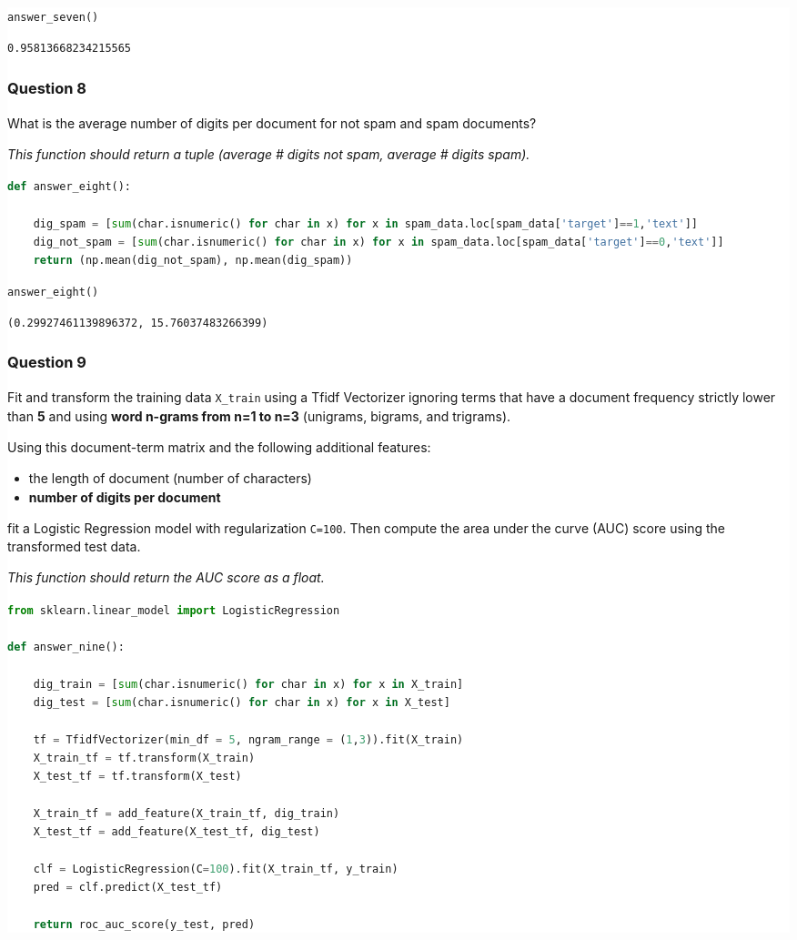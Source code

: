 
```python
answer_seven()
```




    0.95813668234215565



### Question 8

What is the average number of digits per document for not spam and spam documents?

*This function should return a tuple (average # digits not spam, average # digits spam).*


```python
def answer_eight():
    
    dig_spam = [sum(char.isnumeric() for char in x) for x in spam_data.loc[spam_data['target']==1,'text']]
    dig_not_spam = [sum(char.isnumeric() for char in x) for x in spam_data.loc[spam_data['target']==0,'text']]
    return (np.mean(dig_not_spam), np.mean(dig_spam))
```


```python
answer_eight()
```




    (0.29927461139896372, 15.76037483266399)



### Question 9

Fit and transform the training data `X_train` using a Tfidf Vectorizer ignoring terms that have a document frequency strictly lower than **5** and using **word n-grams from n=1 to n=3** (unigrams, bigrams, and trigrams).

Using this document-term matrix and the following additional features:
* the length of document (number of characters)
* **number of digits per document**

fit a Logistic Regression model with regularization `C=100`. Then compute the area under the curve (AUC) score using the transformed test data.

*This function should return the AUC score as a float.*


```python
from sklearn.linear_model import LogisticRegression

def answer_nine():
    
    dig_train = [sum(char.isnumeric() for char in x) for x in X_train]
    dig_test = [sum(char.isnumeric() for char in x) for x in X_test]
    
    tf = TfidfVectorizer(min_df = 5, ngram_range = (1,3)).fit(X_train)
    X_train_tf = tf.transform(X_train)
    X_test_tf = tf.transform(X_test)
    
    X_train_tf = add_feature(X_train_tf, dig_train)
    X_test_tf = add_feature(X_test_tf, dig_test)
    
    clf = LogisticRegression(C=100).fit(X_train_tf, y_train)
    pred = clf.predict(X_test_tf)
    
    return roc_auc_score(y_test, pred)
```